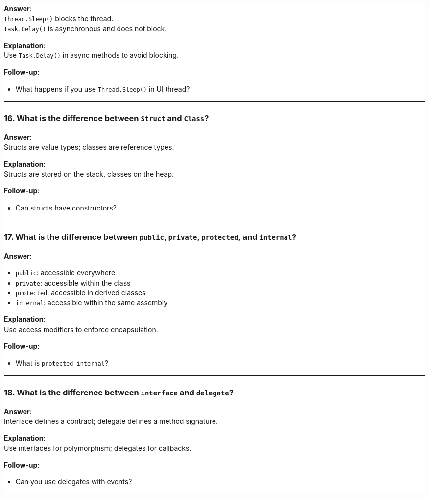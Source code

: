 **Answer**:  
`Thread.Sleep()` blocks the thread.  
`Task.Delay()` is asynchronous and does not block.

**Explanation**:  
Use `Task.Delay()` in async methods to avoid blocking.

**Follow-up**:  
- What happens if you use `Thread.Sleep()` in UI thread?

---

### 16. What is the difference between `Struct` and `Class`?

**Answer**:  
Structs are value types; classes are reference types.

**Explanation**:  
Structs are stored on the stack, classes on the heap.

**Follow-up**:  
- Can structs have constructors?

---

### 17. What is the difference between `public`, `private`, `protected`, and `internal`?

**Answer**:  
- `public`: accessible everywhere  
- `private`: accessible within the class  
- `protected`: accessible in derived classes  
- `internal`: accessible within the same assembly

**Explanation**:  
Use access modifiers to enforce encapsulation.

**Follow-up**:  
- What is `protected internal`?

---

### 18. What is the difference between `interface` and `delegate`?

**Answer**:  
Interface defines a contract; delegate defines a method signature.

**Explanation**:  
Use interfaces for polymorphism; delegates for callbacks.

**Follow-up**:  
- Can you use delegates with events?

---
